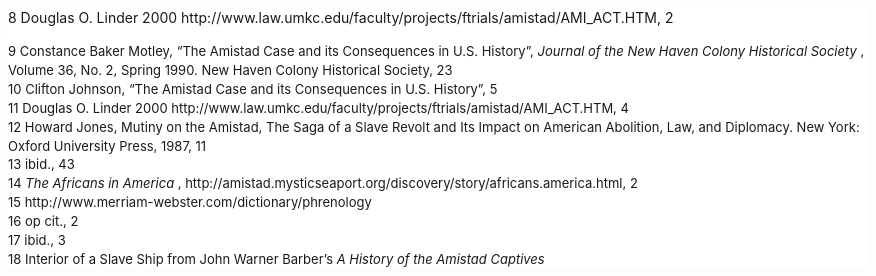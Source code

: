 <dt>
8 Douglas O. Linder  2000 http://www.law.umkc.edu/faculty/projects/ftrials/amistad/AMI_ACT.HTM, 2
</dt>
</dt>
</dt>
</dt>
</dt>
</dt>
</dt>
</dt>
</dt>
</dt>
</dt>
</dt>
</dt>
</dt>
</dt>
</dl>
</font>
</p>
<p>
<font size="-1">
<dl>
<dt>
9 Constance Baker Motley, “The Amistad Case and its Consequences in U.S. History”,
<i>
Journal of the New Haven Colony Historical Society
</i>
, Volume 36, No. 2, Spring 1990.  New Haven Colony Historical Society, 23
<dt>
<dt>
10 Clifton Johnson, “The Amistad Case and its Consequences in U.S. History”, 5
<dt>
<dt>
11 Douglas O. Linder  2000 http://www.law.umkc.edu/faculty/projects/ftrials/amistad/AMI_ACT.HTM,  4
<dt>
<dt>
12 Howard Jones,  Mutiny on the Amistad, The Saga of a Slave Revolt and Its Impact on American Abolition, Law, and Diplomacy.  New York:  Oxford University Press, 1987, 11
<dt>
<dt>
13 ibid., 43
<dt>
<dt>
14
<i>
The Africans in America
</i>
, http://amistad.mysticseaport.org/discovery/story/africans.america.html, 2
<dt>
<dt>
15 http://www.merriam-webster.com/dictionary/phrenology
<dt>
<dt>
16 op cit., 2
<dt>
<dt>
17 ibid., 3
<dt>
<dt>
18 Interior of a Slave Ship from John Warner Barber’s
<i>
A History of the Amistad Captives
</i>